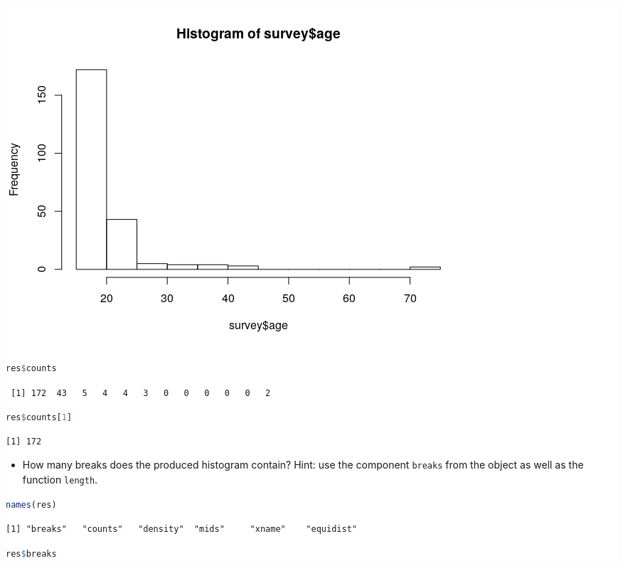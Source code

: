 ![](01_lists.tasks.code_files/figure-html/unnamed-chunk-18-1.png)

```r
res$counts
```

```
 [1] 172  43   5   4   4   3   0   0   0   0   0   2
```

```r
res$counts[1]
```

```
[1] 172
```

- How many breaks does the produced histogram contain? Hint: use the component `breaks` from the object as well as the function `length`.


```r
names(res)
```

```
[1] "breaks"   "counts"   "density"  "mids"     "xname"    "equidist"
```

```r
res$breaks
```
